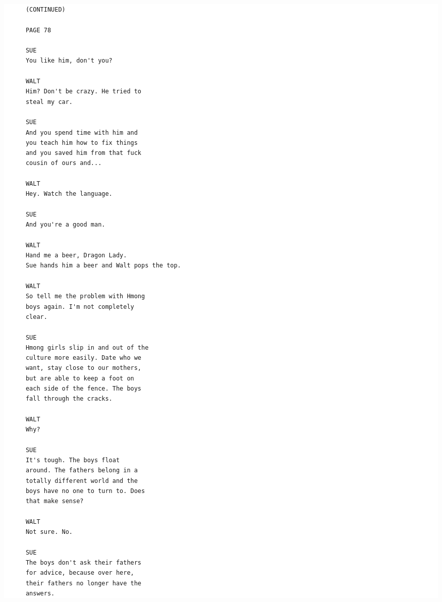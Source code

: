           (CONTINUED)

          PAGE 78

          SUE
          You like him, don't you?

          WALT
          Him? Don't be crazy. He tried to
          steal my car.

          SUE
          And you spend time with him and
          you teach him how to fix things
          and you saved him from that fuck
          cousin of ours and...

          WALT
          Hey. Watch the language.

          SUE
          And you're a good man.

          WALT
          Hand me a beer, Dragon Lady.
          Sue hands him a beer and Walt pops the top.

          WALT
          So tell me the problem with Hmong
          boys again. I'm not completely
          clear.

          SUE
          Hmong girls slip in and out of the
          culture more easily. Date who we
          want, stay close to our mothers,
          but are able to keep a foot on
          each side of the fence. The boys
          fall through the cracks.

          WALT
          Why?

          SUE
          It's tough. The boys float
          around. The fathers belong in a
          totally different world and the
          boys have no one to turn to. Does
          that make sense?

          WALT
          Not sure. No.

          SUE
          The boys don't ask their fathers
          for advice, because over here,
          their fathers no longer have the
          answers.
